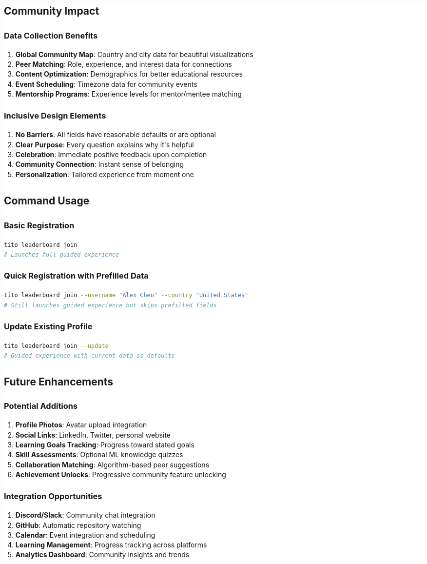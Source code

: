 ## Community Impact

### Data Collection Benefits
1. **Global Community Map**: Country and city data for beautiful visualizations
2. **Peer Matching**: Role, experience, and interest data for connections
3. **Content Optimization**: Demographics for better educational resources
4. **Event Scheduling**: Timezone data for community events
5. **Mentorship Programs**: Experience levels for mentor/mentee matching

### Inclusive Design Elements
1. **No Barriers**: All fields have reasonable defaults or are optional
2. **Clear Purpose**: Every question explains why it's helpful
3. **Celebration**: Immediate positive feedback upon completion
4. **Community Connection**: Instant sense of belonging
5. **Personalization**: Tailored experience from moment one

## Command Usage

### Basic Registration
```bash
tito leaderboard join
# Launches full guided experience
```

### Quick Registration with Prefilled Data
```bash
tito leaderboard join --username "Alex Chen" --country "United States"
# Still launches guided experience but skips prefilled fields
```

### Update Existing Profile
```bash
tito leaderboard join --update
# Guided experience with current data as defaults
```

## Future Enhancements

### Potential Additions
1. **Profile Photos**: Avatar upload integration
2. **Social Links**: LinkedIn, Twitter, personal website
3. **Learning Goals Tracking**: Progress toward stated goals
4. **Skill Assessments**: Optional ML knowledge quizzes
5. **Collaboration Matching**: Algorithm-based peer suggestions
6. **Achievement Unlocks**: Progressive community feature unlocking

### Integration Opportunities
1. **Discord/Slack**: Community chat integration
2. **GitHub**: Automatic repository watching
3. **Calendar**: Event integration and scheduling
4. **Learning Management**: Progress tracking across platforms
5. **Analytics Dashboard**: Community insights and trends

